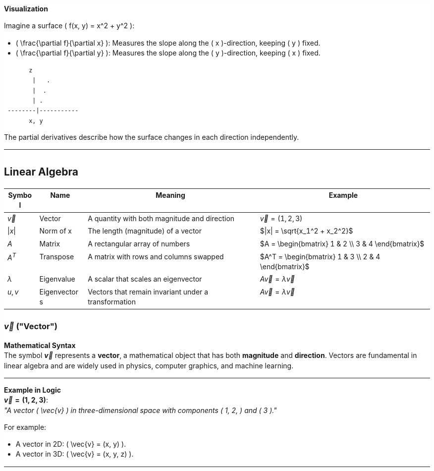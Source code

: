 **Visualization**  

Imagine a surface \( f(x, y) = x^2 + y^2 \):  
- \( \frac{\partial f}{\partial x} \): Measures the slope along the \( x \)-direction, keeping \( y \) fixed.  
- \( \frac{\partial f}{\partial y} \): Measures the slope along the \( y \)-direction, keeping \( x \) fixed.

```  
       z
        |   .
        |  .
        | .
 --------|-----------
       x, y
```

The partial derivatives describe how the surface changes in each direction independently.

---

## Linear Algebra

| Symbol     | Name         | Meaning                                     | Example                     |
|------------|--------------|---------------------------------------------|-----------------------------|
| $\vec{v}$  | Vector       | A quantity with both magnitude and direction | $\vec{v} = (1, 2, 3)$       |
| $\|x\|$    | Norm of x    | The length (magnitude) of a vector          | $\|x\| = \sqrt{x_1^2 + x_2^2}$ |
| $A$        | Matrix       | A rectangular array of numbers              | $A = \begin{bmatrix} 1 & 2 \\ 3 & 4 \end{bmatrix}$ |
| $A^T$      | Transpose    | A matrix with rows and columns swapped      | $A^T = \begin{bmatrix} 1 & 3 \\ 2 & 4 \end{bmatrix}$ |
| $\lambda$  | Eigenvalue   | A scalar that scales an eigenvector         | $A \vec{v} = \lambda \vec{v}$ |
| $u, v$     | Eigenvectors | Vectors that remain invariant under a transformation | $A \vec{v} = \lambda \vec{v}$ |

### **$\vec{v}$ ("Vector")**

**Mathematical Syntax**  
The symbol **$\vec{v}$** represents a **vector**, a mathematical object that has both **magnitude** and **direction**. Vectors are fundamental in linear algebra and are widely used in physics, computer graphics, and machine learning.

---

**Example in Logic**  
**$\vec{v} = (1, 2, 3)$**:  
*"A vector \( \vec{v} \) in three-dimensional space with components \( 1, 2, \) and \( 3 \)."*  

For example:  
- A vector in 2D: \( \vec{v} = (x, y) \).  
- A vector in 3D: \( \vec{v} = (x, y, z) \).

---
